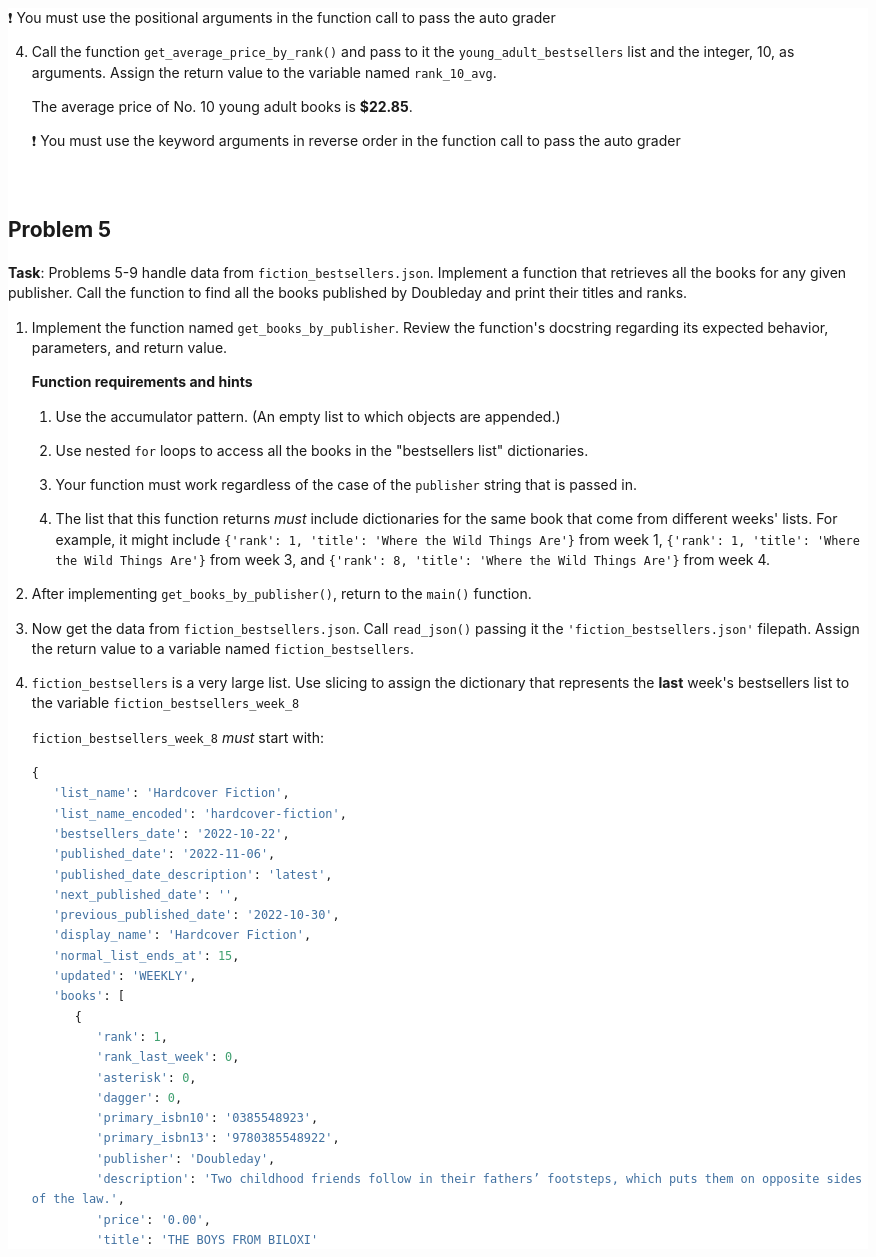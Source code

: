    :exclamation: You must use the positional arguments in the function call to pass the auto grader

4. Call the function `get_average_price_by_rank()` and pass to it the `young_adult_bestsellers` list and the integer, 10, as arguments. Assign the return value to the variable named `rank_10_avg`.

   The average price of No. 10 young adult books is __$22.85__.

   :exclamation: You must use the keyword arguments in reverse order in the function call to pass the auto grader

<br />

## Problem 5

__Task__: Problems 5-9 handle data from `fiction_bestsellers.json`. Implement a function that retrieves all the books for any given publisher. Call the function to find all the books published by Doubleday and print their titles and ranks.

1. Implement the function named `get_books_by_publisher`. Review the function's docstring regarding its expected behavior, parameters, and return value.

   __Function requirements and hints__

   1. Use the accumulator pattern. (An empty list to which objects are appended.)

   2. Use nested `for` loops to access all the books in the "bestsellers list" dictionaries.

   3. Your function must work regardless of the case of the `publisher` string that is passed in.

   4. The list that this function returns _must_ include dictionaries for the same book that come from different weeks' lists. For example, it might include `{'rank': 1, 'title': 'Where the Wild Things Are'}` from week 1, `{'rank': 1, 'title': 'Where the Wild Things Are'}` from week 3, and `{'rank': 8, 'title': 'Where the Wild Things Are'}` from week 4.

2. After implementing `get_books_by_publisher()`, return to the `main()` function.

3. Now get the data from `fiction_bestsellers.json`. Call `read_json()` passing it the
`'fiction_bestsellers.json'` filepath. Assign the return value to a variable named `fiction_bestsellers`.

4. `fiction_bestsellers` is a very large list. Use slicing to assign the dictionary that represents the __last__ week's bestsellers list to the variable `fiction_bestsellers_week_8`

   `fiction_bestsellers_week_8` _must_ start with:

   ```python
   {
      'list_name': 'Hardcover Fiction',
      'list_name_encoded': 'hardcover-fiction',
      'bestsellers_date': '2022-10-22',
      'published_date': '2022-11-06',
      'published_date_description': 'latest',
      'next_published_date': '',
      'previous_published_date': '2022-10-30',
      'display_name': 'Hardcover Fiction',
      'normal_list_ends_at': 15,
      'updated': 'WEEKLY',
      'books': [
         {
            'rank': 1,
            'rank_last_week': 0,
            'asterisk': 0,
            'dagger': 0,
            'primary_isbn10': '0385548923',
            'primary_isbn13': '9780385548922',
            'publisher': 'Doubleday',
            'description': 'Two childhood friends follow in their fathers’ footsteps, which puts them on opposite sides of the law.',
            'price': '0.00',
            'title': 'THE BOYS FROM BILOXI'
   ```
